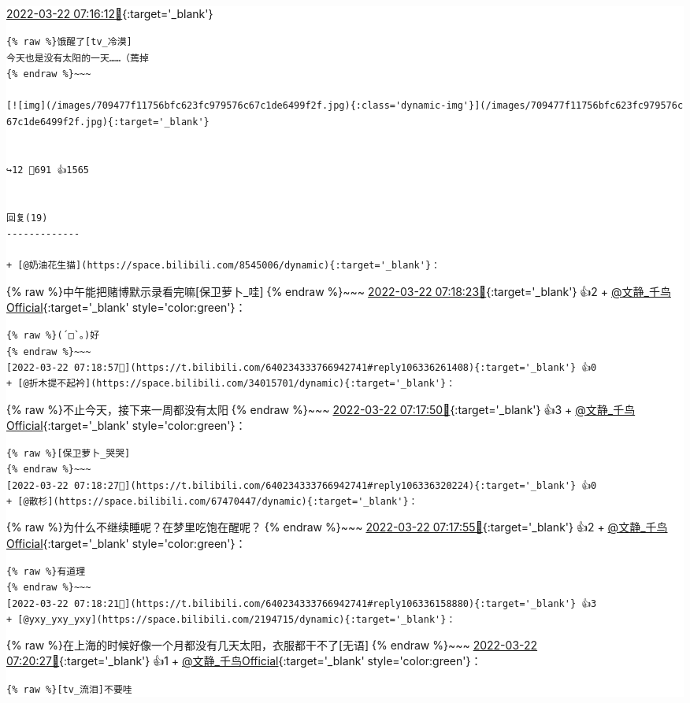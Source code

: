 [2022-03-22 07:16:12🔗](https://t.bilibili.com/640234333766942741){:target='_blank'}

~~~
{% raw %}饿醒了[tv_冷漠]
今天也是没有太阳的一天……（蔫掉
{% endraw %}~~~

[![img](/images/709477f11756bfc623fc979576c67c1de6499f2f.jpg){:class='dynamic-img'}](/images/709477f11756bfc623fc979576c67c1de6499f2f.jpg){:target='_blank'}


↪️12 💬691 👍1565


回复(19)
-------------

+ [@奶油花生猫](https://space.bilibili.com/8545006/dynamic){:target='_blank'}：
~~~
{% raw %}中午能把赌博默示录看完嘛[保卫萝卜_哇]
{% endraw %}~~~
[2022-03-22 07:18:23🔗](https://t.bilibili.com/640234333766942741#reply106336159280){:target='_blank'} 👍2
    + [@文静_千鸟Official](https://space.bilibili.com/667526012/dynamic){:target='_blank' style='color:green'}：
~~~
{% raw %}(´□`｡)好
{% endraw %}~~~
[2022-03-22 07:18:57🔗](https://t.bilibili.com/640234333766942741#reply106336261408){:target='_blank'} 👍0
+ [@折木提不起衿](https://space.bilibili.com/34015701/dynamic){:target='_blank'}：
~~~
{% raw %}不止今天，接下来一周都没有太阳
{% endraw %}~~~
[2022-03-22 07:17:50🔗](https://t.bilibili.com/640234333766942741#reply106336213952){:target='_blank'} 👍3
    + [@文静_千鸟Official](https://space.bilibili.com/667526012/dynamic){:target='_blank' style='color:green'}：
~~~
{% raw %}[保卫萝卜_哭哭]
{% endraw %}~~~
[2022-03-22 07:18:27🔗](https://t.bilibili.com/640234333766942741#reply106336320224){:target='_blank'} 👍0
+ [@散杉](https://space.bilibili.com/67470447/dynamic){:target='_blank'}：
~~~
{% raw %}为什么不继续睡呢？在梦里吃饱在醒呢？
{% endraw %}~~~
[2022-03-22 07:17:55🔗](https://t.bilibili.com/640234333766942741#reply106336214912){:target='_blank'} 👍2
    + [@文静_千鸟Official](https://space.bilibili.com/667526012/dynamic){:target='_blank' style='color:green'}：
~~~
{% raw %}有道理
{% endraw %}~~~
[2022-03-22 07:18:21🔗](https://t.bilibili.com/640234333766942741#reply106336158880){:target='_blank'} 👍3
+ [@yxy_yxy_yxy](https://space.bilibili.com/2194715/dynamic){:target='_blank'}：
~~~
{% raw %}在上海的时候好像一个月都没有几天太阳，衣服都干不了[无语]
{% endraw %}~~~
[2022-03-22 07:20:27🔗](https://t.bilibili.com/640234333766942741#reply106336343312){:target='_blank'} 👍1
    + [@文静_千鸟Official](https://space.bilibili.com/667526012/dynamic){:target='_blank' style='color:green'}：
~~~
{% raw %}[tv_流泪]不要哇
~~~